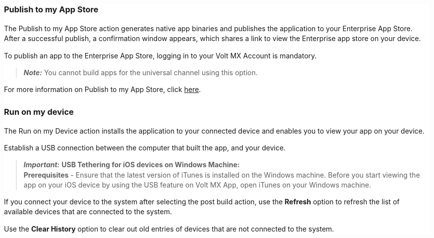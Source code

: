 ### Publish to my App Store

The Publish to my App Store action generates native app binaries and publishes the application to your Enterprise App Store. After a successful publish, a confirmation window appears, which shares a link to view the Enterprise app store on your device.

To publish an app to the Enterprise App Store, logging in to your Volt MX Account is mandatory.

> **_Note:_** You cannot build apps for the universal channel using this option.

For more information on Publish to my App Store, click [here](EAS.md#publish-apps-to-the-enterprise-app-store).

### Run on my device

The Run on my Device action installs the application to your connected device and enables you to view your app on your device.

Establish a USB connection between the computer that built the app, and your device.

> **_Important:_** **USB Tethering for iOS devices on Windows Machine:**  
**Prerequisites** - Ensure that the latest version of iTunes is installed on the Windows machine. Before you start viewing the app on your iOS device by using the USB feature on Volt MX App, open iTunes on your Windows machine.

If you connect your device to the system after selecting the post build action, use the **Refresh** option to refresh the list of available devices that are connected to the system.

Use the **Clear History** option to clear out old entries of devices that are not connected to the system.

